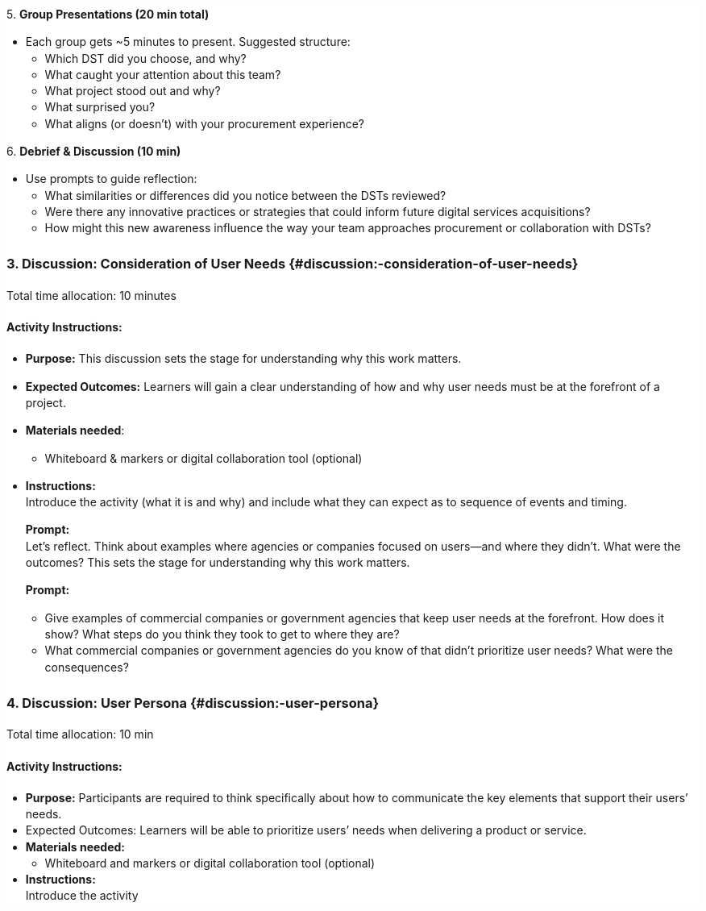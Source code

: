    5\. **Group Presentations (20 min total)**
  - Each group gets ~5 minutes to present. Suggested structure:
    - Which DST did you choose, and why?  
    - What caught your attention about this team?  
    - What project stood out and why?  
    - What surprised you?  
    - What aligns (or doesn’t) with your procurement experience?

   6\. **Debrief & Discussion (10 min)**
  - Use prompts to guide reflection:
    - What similarities or differences did you notice between the DSTs reviewed?  
    - Were there any innovative practices or strategies that could inform future digital services acquisitions?  
    - How might this new awareness influence the way your team approaches procurement or collaboration with DSTs?



### 3. Discussion: Consideration of User Needs {#discussion:-consideration-of-user-needs}

   Total time allocation: 10 minutes

   #### Activity Instructions:

* **Purpose:** This discussion sets the stage for understanding why this work matters.  
* **Expected Outcomes:** Learners will gain a clear understanding of how and why user needs must be at the forefront of a project.  
* **Materials needed**:   
  * Whiteboard & markers  or digital collaboration tool (optional)  
* **Instructions:**   
  Introduce the activity (what it is and why) and include what they can expect as to sequence of events and timing. 

  **Prompt:**   
  Let’s reflect. Think about examples where agencies or companies focused on users—and where they didn’t. What were the outcomes? This sets the stage for understanding why this work matters.

  **Prompt:**   
  * Give examples of commercial companies or government agencies that keep user needs at the forefront. How does it show? What steps do you think they took to get to where they are?   
  * What commercial companies or government agencies do you know of that didn’t prioritize user needs? What were the consequences?

### 4. Discussion: User Persona {#discussion:-user-persona}

   Total time allocation: 10 min

   #### Activity Instructions:  

* **Purpose:** Participants are required to think specifically about how to  communicate the key elements that support their users’ needs.   
* Expected Outcomes: Learners will be able to prioritize users’ needs when delivering a product or service.  
* **Materials needed:**   
  * Whiteboard and markers or digital collaboration tool (optional)   
* **Instructions:**  
  Introduce the activity
